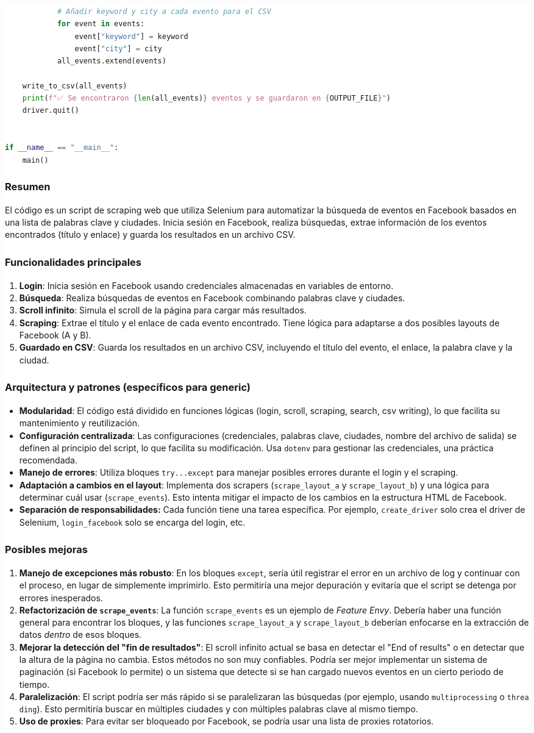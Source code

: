 ```python
            # Añadir keyword y city a cada evento para el CSV
            for event in events:
                event["keyword"] = keyword
                event["city"] = city
            all_events.extend(events)

    write_to_csv(all_events)
    print(f"✅ Se encontraron {len(all_events)} eventos y se guardaron en {OUTPUT_FILE}")
    driver.quit()


if __name__ == "__main__":
    main()
```

### Resumen
El código es un script de scraping web que utiliza Selenium para automatizar la búsqueda de eventos en Facebook basados en una lista de palabras clave y ciudades. Inicia sesión en Facebook, realiza búsquedas, extrae información de los eventos encontrados (título y enlace) y guarda los resultados en un archivo CSV.

### Funcionalidades principales
1.  **Login**: Inicia sesión en Facebook usando credenciales almacenadas en variables de entorno.
2.  **Búsqueda**: Realiza búsquedas de eventos en Facebook combinando palabras clave y ciudades.
3.  **Scroll infinito**: Simula el scroll de la página para cargar más resultados.
4.  **Scraping**: Extrae el título y el enlace de cada evento encontrado. Tiene lógica para adaptarse a dos posibles layouts de Facebook (A y B).
5.  **Guardado en CSV**: Guarda los resultados en un archivo CSV, incluyendo el título del evento, el enlace, la palabra clave y la ciudad.

### Arquitectura y patrones (específicos para generic)
*   **Modularidad**: El código está dividido en funciones lógicas (login, scroll, scraping, search, csv writing), lo que facilita su mantenimiento y reutilización.
*   **Configuración centralizada**: Las configuraciones (credenciales, palabras clave, ciudades, nombre del archivo de salida) se definen al principio del script, lo que facilita su modificación.  Usa `dotenv` para gestionar las credenciales, una práctica recomendada.
*   **Manejo de errores**: Utiliza bloques `try...except` para manejar posibles errores durante el login y el scraping.
*   **Adaptación a cambios en el layout**: Implementa dos scrapers (`scrape_layout_a` y `scrape_layout_b`) y una lógica para determinar cuál usar (`scrape_events`). Esto intenta mitigar el impacto de los cambios en la estructura HTML de Facebook.
*   **Separación de responsabilidades:** Cada función tiene una tarea específica.  Por ejemplo, `create_driver` solo crea el driver de Selenium, `login_facebook` solo se encarga del login, etc.

### Posibles mejoras
1.  **Manejo de excepciones más robusto**:  En los bloques `except`, sería útil registrar el error en un archivo de log y continuar con el proceso, en lugar de simplemente imprimirlo. Esto permitiría una mejor depuración y evitaría que el script se detenga por errores inesperados.
2.  **Refactorización de `scrape_events`**:  La función `scrape_events` es un ejemplo de  *Feature Envy*.  Debería haber una función general para encontrar los bloques, y las funciones `scrape_layout_a` y `scrape_layout_b` deberían enfocarse en la extracción de datos *dentro* de esos bloques.
3.  **Mejorar la detección del "fin de resultados"**: El scroll infinito actual se basa en detectar el "End of results" o en detectar que la altura de la página no cambia.  Estos métodos no son muy confiables.  Podría ser mejor implementar un sistema de paginación (si Facebook lo permite) o un sistema que detecte si se han cargado nuevos eventos en un cierto periodo de tiempo.
4.  **Paralelización**: El script podría ser más rápido si se paralelizaran las búsquedas (por ejemplo, usando `multiprocessing` o `threading`). Esto permitiría buscar en múltiples ciudades y con múltiples palabras clave al mismo tiempo.
5.  **Uso de proxies**:  Para evitar ser bloqueado por Facebook, se podría usar una lista de proxies rotatorios.